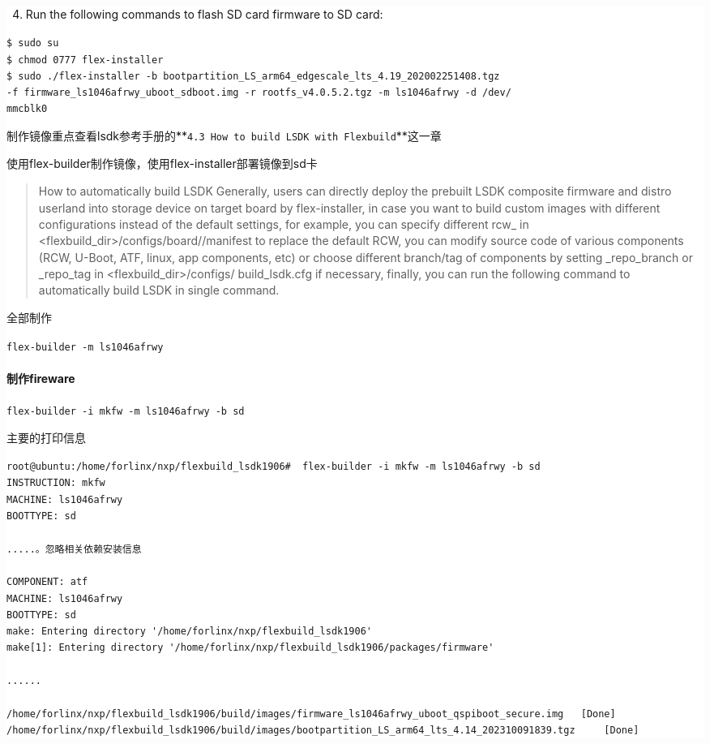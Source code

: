 4. Run the following commands to flash SD card firmware to SD card:

```
$ sudo su
$ chmod 0777 flex-installer
$ sudo ./flex-installer -b bootpartition_LS_arm64_edgescale_lts_4.19_202002251408.tgz
-f firmware_ls1046afrwy_uboot_sdboot.img -r rootfs_v4.0.5.2.tgz -m ls1046afrwy -d /dev/
mmcblk0 
```

制作镜像重点查看lsdk参考手册的**`4.3 How to build LSDK with Flexbuild`**这一章

使用flex-builder制作镜像，使用flex-installer部署镜像到sd卡

> How to automatically build LSDK
> Generally, users can directly deploy the prebuilt LSDK composite firmware and distro userland into storage device on target
> board by flex-installer, in case you want to build custom images with different configurations instead of the default settings, for
> example, you can specify different rcw_<boottype> in <flexbuild_dir>/configs/board/<machine>/manifest to replace the default
> RCW, you can modify source code of various components (RCW, U-Boot, ATF, linux, app components, etc) or choose different
> branch/tag of components by setting <component>_repo_branch or <component>_repo_tag in <flexbuild_dir>/configs/
> build_lsdk.cfg if necessary, finally, you can run the following command to automatically build LSDK in single command.

全部制作

```
flex-builder -m ls1046afrwy 
```

#### 制作fireware

```
flex-builder -i mkfw -m ls1046afrwy -b sd
```

主要的打印信息

```
root@ubuntu:/home/forlinx/nxp/flexbuild_lsdk1906#  flex-builder -i mkfw -m ls1046afrwy -b sd
INSTRUCTION: mkfw
MACHINE: ls1046afrwy
BOOTTYPE: sd

.....。忽略相关依赖安装信息

COMPONENT: atf
MACHINE: ls1046afrwy
BOOTTYPE: sd
make: Entering directory '/home/forlinx/nxp/flexbuild_lsdk1906'
make[1]: Entering directory '/home/forlinx/nxp/flexbuild_lsdk1906/packages/firmware'

......

/home/forlinx/nxp/flexbuild_lsdk1906/build/images/firmware_ls1046afrwy_uboot_qspiboot_secure.img   [Done]
/home/forlinx/nxp/flexbuild_lsdk1906/build/images/bootpartition_LS_arm64_lts_4.14_202310091839.tgz     [Done]
```
